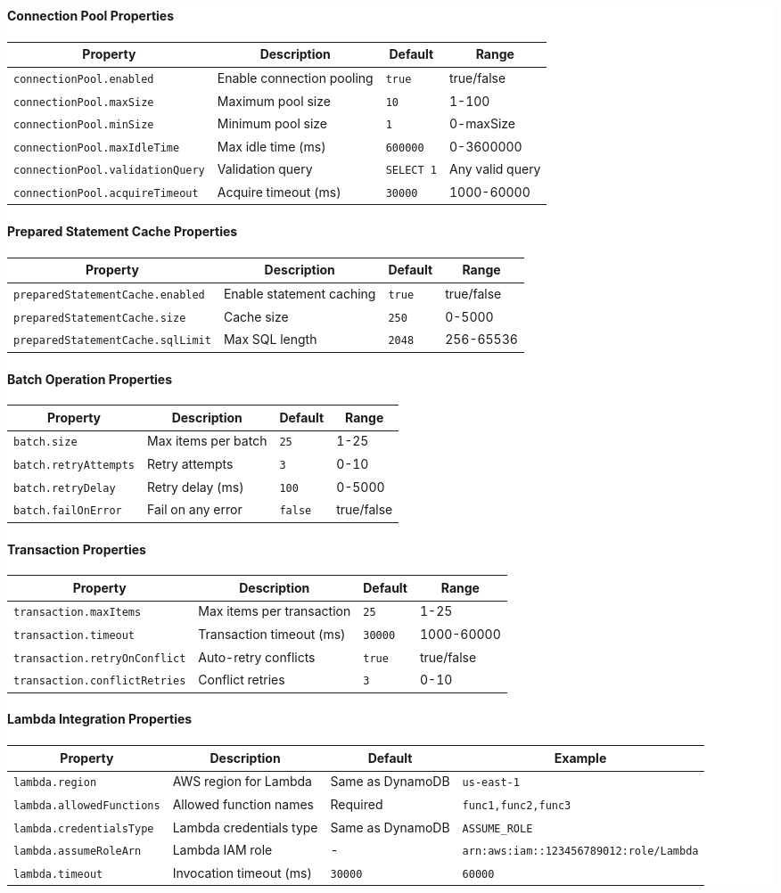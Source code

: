 #### Connection Pool Properties

| Property | Description | Default | Range |
|----------|-------------|---------|-------|
| `connectionPool.enabled` | Enable connection pooling | `true` | true/false |
| `connectionPool.maxSize` | Maximum pool size | `10` | 1-100 |
| `connectionPool.minSize` | Minimum pool size | `1` | 0-maxSize |
| `connectionPool.maxIdleTime` | Max idle time (ms) | `600000` | 0-3600000 |
| `connectionPool.validationQuery` | Validation query | `SELECT 1` | Any valid query |
| `connectionPool.acquireTimeout` | Acquire timeout (ms) | `30000` | 1000-60000 |

#### Prepared Statement Cache Properties

| Property | Description | Default | Range |
|----------|-------------|---------|-------|
| `preparedStatementCache.enabled` | Enable statement caching | `true` | true/false |
| `preparedStatementCache.size` | Cache size | `250` | 0-5000 |
| `preparedStatementCache.sqlLimit` | Max SQL length | `2048` | 256-65536 |

#### Batch Operation Properties

| Property | Description | Default | Range |
|----------|-------------|---------|-------|
| `batch.size` | Max items per batch | `25` | 1-25 |
| `batch.retryAttempts` | Retry attempts | `3` | 0-10 |
| `batch.retryDelay` | Retry delay (ms) | `100` | 0-5000 |
| `batch.failOnError` | Fail on any error | `false` | true/false |

#### Transaction Properties

| Property | Description | Default | Range |
|----------|-------------|---------|-------|
| `transaction.maxItems` | Max items per transaction | `25` | 1-25 |
| `transaction.timeout` | Transaction timeout (ms) | `30000` | 1000-60000 |
| `transaction.retryOnConflict` | Auto-retry conflicts | `true` | true/false |
| `transaction.conflictRetries` | Conflict retries | `3` | 0-10 |

#### Lambda Integration Properties

| Property | Description | Default | Example |
|----------|-------------|---------|---------|
| `lambda.region` | AWS region for Lambda | Same as DynamoDB | `us-east-1` |
| `lambda.allowedFunctions` | Allowed function names | Required | `func1,func2,func3` |
| `lambda.credentialsType` | Lambda credentials type | Same as DynamoDB | `ASSUME_ROLE` |
| `lambda.assumeRoleArn` | Lambda IAM role | - | `arn:aws:iam::123456789012:role/Lambda` |
| `lambda.timeout` | Invocation timeout (ms) | `30000` | `60000` |
